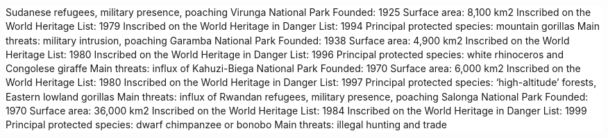 Sudanese refugees, 
military presence, 
poaching 
Virunga National 
Park 
Founded: 1925 
Surface area: 8,100 km2 
Inscribed on the World 
Heritage List: 1979 
Inscribed on the World 
Heritage in Danger List: 
1994 
Principal protected 
species: mountain 
gorillas 
Main threats: military 
intrusion, poaching 
Garamba National 
Park 
Founded: 1938 
Surface area: 4,900 km2 
Inscribed on the World 
Heritage List: 1980 
Inscribed on the World 
Heritage in Danger List: 
1996 
Principal protected 
species: white 
rhinoceros and 
Congolese giraffe 
Main threats: influx of 
Kahuzi-Biega 
National Park 
Founded: 1970 
Surface area: 6,000 km2 
Inscribed on the World 
Heritage List: 1980 
Inscribed on the World 
Heritage in Danger List: 
1997 
Principal protected 
species: ‘high-altitude’ 
forests, Eastern 
lowland gorillas 
Main threats: influx of 
Rwandan refugees, 
military presence, 
poaching 
Salonga National 
Park 
Founded: 1970 
Surface area: 
36,000 km2 
Inscribed on the World 
Heritage List: 1984 
Inscribed on the 
World Heritage in 
Danger List: 1999 
Principal protected 
species: dwarf 
chimpanzee or 
bonobo 
Main threats: illegal 
hunting and trade 